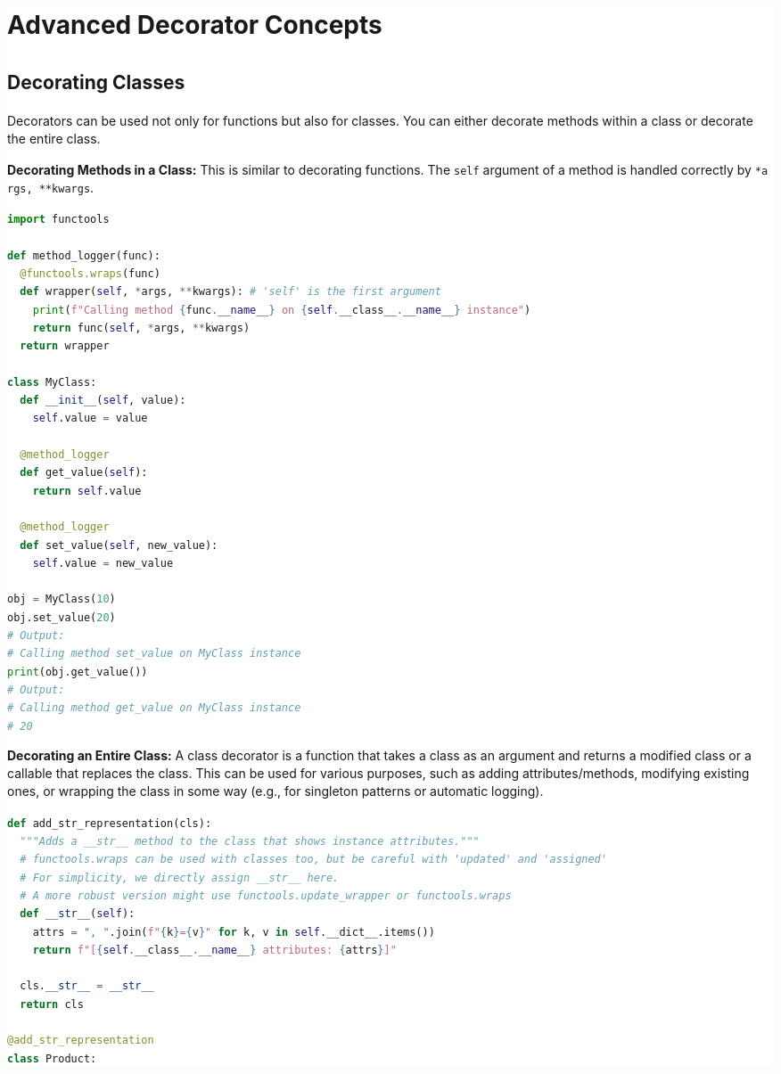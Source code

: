 # Advanced Decorator Concepts

## Decorating Classes

Decorators can be used not only for functions but also for classes. You can either decorate methods within a class or decorate the entire class.

**Decorating Methods in a Class:**
This is similar to decorating functions. The `self` argument of a method is handled correctly by `*args, **kwargs`.

```python
import functools

def method_logger(func):
  @functools.wraps(func)
  def wrapper(self, *args, **kwargs): # 'self' is the first argument
    print(f"Calling method {func.__name__} on {self.__class__.__name__} instance")
    return func(self, *args, **kwargs)
  return wrapper

class MyClass:
  def __init__(self, value):
    self.value = value

  @method_logger
  def get_value(self):
    return self.value

  @method_logger
  def set_value(self, new_value):
    self.value = new_value

obj = MyClass(10)
obj.set_value(20)
# Output:
# Calling method set_value on MyClass instance
print(obj.get_value())
# Output:
# Calling method get_value on MyClass instance
# 20
```

**Decorating an Entire Class:**
A class decorator is a function that takes a class as an argument and returns a modified class or a callable that replaces the class.
This can be used for various purposes, such as adding attributes/methods, modifying existing ones, or wrapping the class in some way (e.g., for singleton patterns or automatic logging).

```python
def add_str_representation(cls):
  """Adds a __str__ method to the class that shows instance attributes."""
  # functools.wraps can be used with classes too, but be careful with 'updated' and 'assigned'
  # For simplicity, we directly assign __str__ here.
  # A more robust version might use functools.update_wrapper or functools.wraps
  def __str__(self):
    attrs = ", ".join(f"{k}={v}" for k, v in self.__dict__.items())
    return f"[{self.__class__.__name__} attributes: {attrs}]"

  cls.__str__ = __str__
  return cls

@add_str_representation
class Product:
```